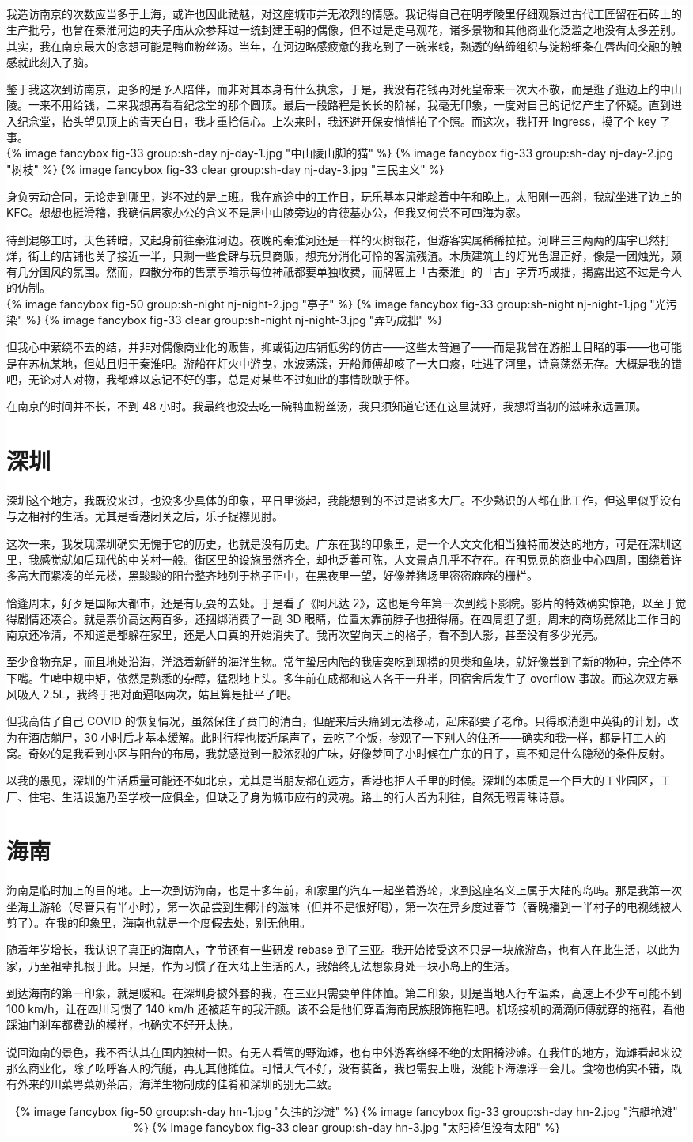 我造访南京的次数应当多于上海，或许也因此祛魅，对这座城市并无浓烈的情感。我记得自己在明孝陵里仔细观察过古代工匠留在石砖上的生产批号，也曾在秦淮河边的夫子庙从众参拜过一统封建王朝的偶像，但不过是走马观花，诸多景物和其他商业化泛滥之地没有太多差别。其实，我在南京最大的念想可能是鸭血粉丝汤。当年，在河边略感疲惫的我吃到了一碗米线，熟透的结缔组织与淀粉细条在唇齿间交融的触感就此刻入了脑。

鉴于我这次到访南京，更多的是予人陪伴，而非对其本身有什么执念，于是，我没有花钱再对死皇帝来一次大不敬，而是逛了逛边上的中山陵。一来不用给钱，二来我想再看看纪念堂的那个圆顶。最后一段路程是长长的阶梯，我毫无印象，一度对自己的记忆产生了怀疑。直到进入纪念堂，抬头望见顶上的青天白日，我才重拾信心。上次来时，我还避开保安悄悄拍了个照。而这次，我打开 Ingress，摸了个 key 了事。
<br>
{% image fancybox fig-33 group:sh-day nj-day-1.jpg "中山陵山脚的猫" %}
{% image fancybox fig-33 group:sh-day nj-day-2.jpg "树枝" %}
{% image fancybox fig-33 clear group:sh-day nj-day-3.jpg "三民主义" %}

身负劳动合同，无论走到哪里，逃不过的是上班。我在旅途中的工作日，玩乐基本只能趁着中午和晚上。太阳刚一西斜，我就坐进了边上的 KFC。想想也挺滑稽，我确信居家办公的含义不是居中山陵旁边的肯德基办公，但我又何尝不可四海为家。

待到混够工时，天色转暗，又起身前往秦淮河边。夜晚的秦淮河还是一样的火树银花，但游客实属稀稀拉拉。河畔三三两两的庙宇已然打烊，街上的店铺也关了接近一半，只剩一些食肆与玩具商贩，想充分消化可怜的客流残渣。木质建筑上的灯光色温正好，像是一团烛光，颇有几分国风的氛围。然而，四散分布的售票亭暗示每位神祇都要单独收费，而牌匾上「古秦淮」的「古」字弄巧成拙，揭露出这不过是今人的仿制。
<br>
{% image fancybox fig-50 group:sh-night nj-night-2.jpg "亭子" %}
{% image fancybox fig-33 group:sh-night nj-night-1.jpg "光污染" %}
{% image fancybox fig-33 clear group:sh-night nj-night-3.jpg "弄巧成拙" %}

但我心中萦绕不去的结，并非对偶像商业化的贩售，抑或街边店铺低劣的仿古——这些太普遍了——而是我曾在游船上目睹的事——也可能是在苏杭某地，但姑且归于秦淮吧。游船在灯火中游曳，水波荡漾，开船师傅却咳了一大口痰，吐进了河里，诗意荡然无存。大概是我的错吧，无论对人对物，我都难以忘记不好的事，总是对某些不过如此的事情耿耿于怀。

在南京的时间并不长，不到 48 小时。我最终也没去吃一碗鸭血粉丝汤，我只须知道它还在这里就好，我想将当初的滋味永远置顶。

# 深圳

深圳这个地方，我既没来过，也没多少具体的印象，平日里谈起，我能想到的不过是诸多大厂。不少熟识的人都在此工作，但这里似乎没有与之相衬的生活。尤其是香港闭关之后，乐子捉襟见肘。

这次一来，我发现深圳确实无愧于它的历史，也就是没有历史。广东在我的印象里，是一个人文文化相当独特而发达的地方，可是在深圳这里，我感觉就如后现代的中关村一般。街区里的设施虽然齐全，却也乏善可陈，人文景点几乎不存在。在明晃晃的商业中心四周，围绕着许多高大而紧凑的单元楼，黑黢黢的阳台整齐地列于格子正中，在黑夜里一望，好像养猪场里密密麻麻的栅栏。

恰逢周末，好歹是国际大都市，还是有玩耍的去处。于是看了《阿凡达 2》，这也是今年第一次到线下影院。影片的特效确实惊艳，以至于觉得剧情还凑合。就是票价高达两百多，还捆绑消费了一副 3D 眼睛，位置太靠前脖子也扭得痛。在四周逛了逛，周末的商场竟然比工作日的南京还冷清，不知道是都躲在家里，还是人口真的开始消失了。我再次望向天上的格子，看不到人影，甚至没有多少光亮。

至少食物充足，而且地处沿海，洋溢着新鲜的海洋生物。常年蛰居内陆的我唐突吃到现捞的贝类和鱼块，就好像尝到了新的物种，完全停不下嘴。生啤中规中矩，依然是熟悉的杂醇，猛烈地上头。多年前在成都和这人各干一升半，回宿舍后发生了 overflow 事故。而这次双方暴风吸入 2.5L，我终于把对面逼呕两次，姑且算是扯平了吧。

但我高估了自己 COVID 的恢复情况，虽然保住了贲门的清白，但醒来后头痛到无法移动，起床都要了老命。只得取消逛中英街的计划，改为在酒店躺尸，30 小时后才基本缓解。此时行程也接近尾声了，去吃了个饭，参观了一下别人的住所——确实和我一样，都是打工人的窝。奇妙的是我看到小区与阳台的布局，我就感觉到一股浓烈的广味，好像梦回了小时候在广东的日子，真不知是什么隐秘的条件反射。

以我的愚见，深圳的生活质量可能还不如北京，尤其是当朋友都在远方，香港也拒人千里的时候。深圳的本质是一个巨大的工业园区，工厂、住宅、生活设施乃至学校一应俱全，但缺乏了身为城市应有的灵魂。路上的行人皆为利往，自然无暇青睐诗意。

# 海南

海南是临时加上的目的地。上一次到访海南，也是十多年前，和家里的汽车一起坐着游轮，来到这座名义上属于大陆的岛屿。那是我第一次坐海上游轮（尽管只有半小时），第一次品尝到生椰汁的滋味（但并不是很好喝），第一次在异乡度过春节（春晚播到一半村子的电视线被人剪了）。在我的印象里，海南也就是一个度假去处，别无他用。

随着年岁增长，我认识了真正的海南人，字节还有一些研发 rebase 到了三亚。我开始接受这不只是一块旅游岛，也有人在此生活，以此为家，乃至祖辈扎根于此。只是，作为习惯了在大陆上生活的人，我始终无法想象身处一块小岛上的生活。

到达海南的第一印象，就是暖和。在深圳身披外套的我，在三亚只需要单件体恤。第二印象，则是当地人行车温柔，高速上不少车可能不到 100 km/h，让在四川习惯了 140 km/h 还被超车的我汗颜。该不会是他们穿着海南民族服饰拖鞋吧。机场接机的滴滴师傅就穿的拖鞋，看他踩油门刹车都费劲的模样，也确实不好开太快。

说回海南的景色，我不否认其在国内独树一帜。有无人看管的野海滩，也有中外游客络绎不绝的太阳椅沙滩。在我住的地方，海滩看起来没那么商业化，除了吆呼客人的汽艇，再无其他摊位。可惜天气不好，没有装备，我也需要上班，没能下海漂浮一会儿。食物也确实不错，既有外来的川菜粤菜奶茶店，海洋生物制成的佳肴和深圳的别无二致。
<br>
<div style="text-align: center">
{% image fancybox fig-50 group:sh-day hn-1.jpg "久违的沙滩" %}
{% image fancybox fig-33 group:sh-day hn-2.jpg "汽艇抢滩" %}
{% image fancybox fig-33 clear group:sh-day hn-3.jpg "太阳椅但没有太阳" %}
</div>
